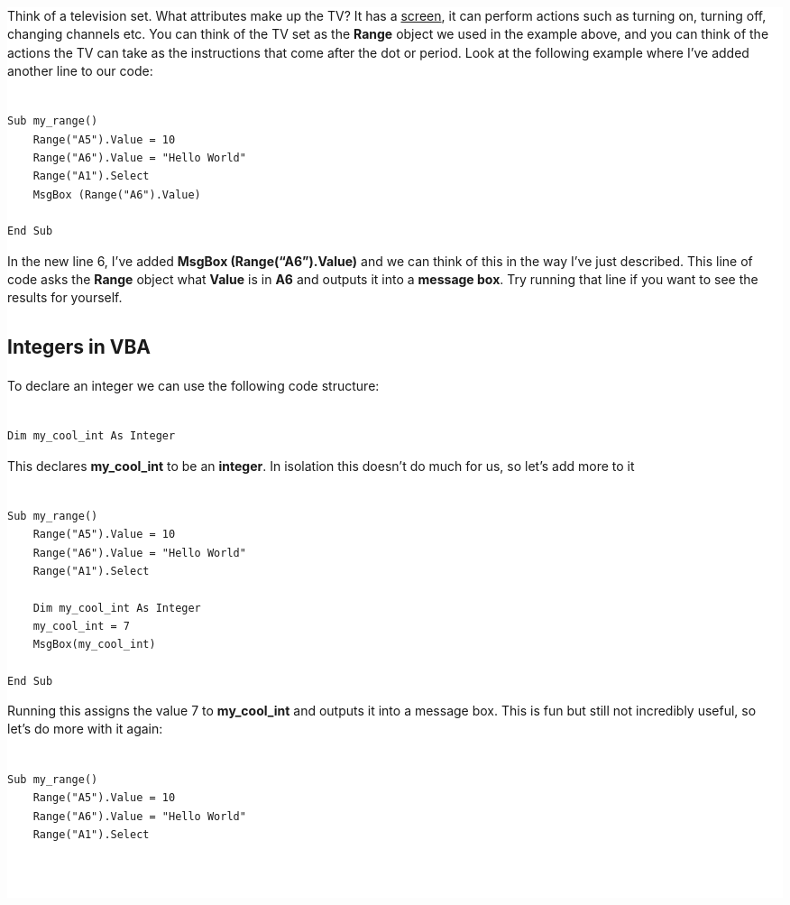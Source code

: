 Think of a television set. What attributes make up the TV? It has a <a class="thirstylink" target="_blank" title="Screen" href="https://amzn.to/2LMDuep" data-linkid="814" data-shortcode="true">screen</a>, it can perform actions such as turning on, turning off, changing channels etc. You can think of the TV set as the **Range** object we used in the example above, and you can think of the actions the TV can take as the instructions that come after the dot or period. Look at the following example where I&#8217;ve added another line to our code:

<pre class="wp-block-code"><code>
Sub my_range()
	Range("A5").Value = 10
	Range("A6").Value = "Hello World"
	Range("A1").Select
	MsgBox (Range("A6").Value)

End Sub
</code></pre>

In the new line 6, I&#8217;ve added **MsgBox (Range(&#8220;A6&#8221;).Value)** and we can think of this in the way I&#8217;ve just described. This line of code asks the **Range** object what **Value** is in **A6** and outputs it into a **message box**. Try running that line if you want to see the results for yourself.

## <span class="ez-toc-section" id="Integers_in_VBA"></span>Integers in VBA<span class="ez-toc-section-end"></span>

To declare an integer we can use the following code structure: 

<pre class="wp-block-code"><code>
Dim my_cool_int As Integer
</code></pre>

This declares **my\_cool\_int** to be an **integer**. In isolation this doesn&#8217;t do much for us, so let&#8217;s add more to it

<pre class="wp-block-code"><code>
Sub my_range()
	Range("A5").Value = 10
	Range("A6").Value = "Hello World"
	Range("A1").Select

	Dim my_cool_int As Integer
	my_cool_int = 7
	MsgBox(my_cool_int)

End Sub
</code></pre>

Running this assigns the value 7 to **my\_cool\_int** and outputs it into a message box. This is fun but still not incredibly useful, so let&#8217;s do more with it again:

<pre class="wp-block-code"><code>
Sub my_range()
	Range("A5").Value = 10
	Range("A6").Value = "Hello World"
	Range("A1").Select
